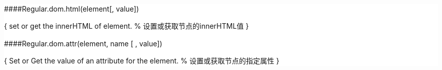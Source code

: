 ####Regular.dom.html(element[, value])

{
set or get the innerHTML of element.
%
设置或获取节点的innerHTML值
}



####Regular.dom.attr(element, name [ , value])

{
Set or Get the value of an attribute for the  element.
%
设置或获取节点的指定属性
}





